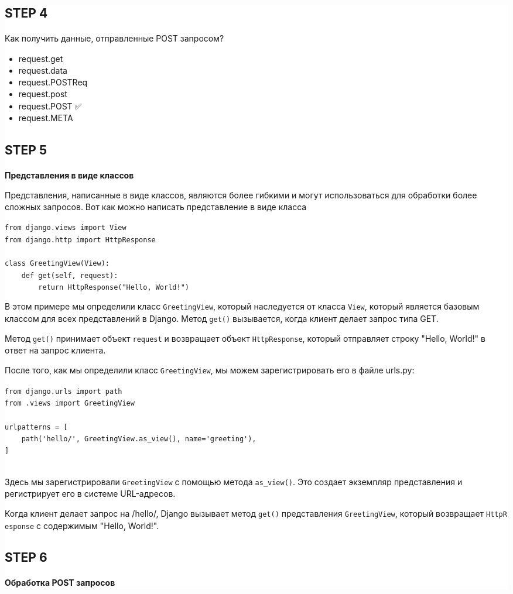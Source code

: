 ## STEP 4

<p>Как получить данные, отправленные POST запросом?</p>

- request.get
- request.data
- request.POSTReq
- request.post
- request.POST ✅
- request.META

## STEP 5

<p><strong>Представления в виде классов</strong></p>

<p>Представления, написанные в виде классов, являются более гибкими и могут использоваться для обработки более сложных запросов. Вот как можно написать представление в виде класса</p>

<pre><code>from django.views import View
from django.http import HttpResponse

class GreetingView(View):
    def get(self, request):
        return HttpResponse("Hello, World!")</code>
</pre>

<p>В этом примере мы определили класс <code>GreetingView</code>, который наследуется от класса <code>View</code>, который является базовым классом для всех представлений в Django. Метод <code>get()</code> вызывается, когда клиент делает запрос типа GET.</p>

<p>Метод <code>get()</code> принимает объект <code>request</code> и возвращает объект <code>HttpResponse</code>, который отправляет строку "Hello, World!" в ответ на запрос клиента.</p>

<p>После того, как мы определили класс <code>GreetingView</code>, мы можем зарегистрировать его в файле urls.py:</p>

<pre><code>from django.urls import path
from .views import GreetingView

urlpatterns = [
    path('hello/', GreetingView.as_view(), name='greeting'),
]
</code>
</pre>

<p>Здесь мы зарегистрировали <code>GreetingView</code> с помощью метода <code>as_view()</code>. Это создает экземпляр представления и регистрирует его в системе URL-адресов.</p>

<p>Когда клиент делает запрос на /hello/, Django вызывает метод <code>get()</code> представления <code>GreetingView</code>, который возвращает <code>HttpResponse</code> с содержимым "Hello, World!".</p>

## STEP 6

<p><strong>Обработка POST запросов</strong></p>
